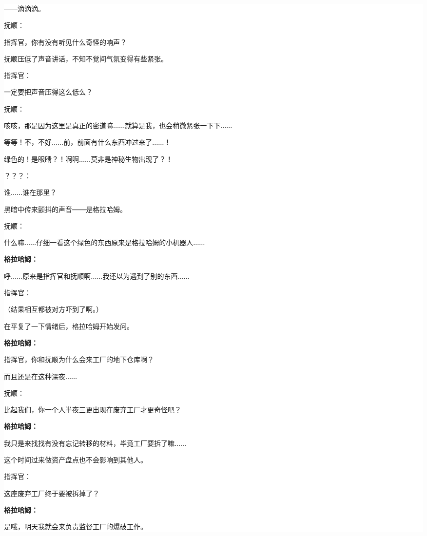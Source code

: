 ——滴滴滴。

抚顺：

指挥官，你有没有听见什么奇怪的响声？

抚顺压低了声音讲话，不知不觉间气氛变得有些紧张。

指挥官：

一定要把声音压得这么低么？

抚顺：

咳咳，那是因为这里是真正的密道嘛……就算是我，也会稍微紧张一下下……

等等！不，不好……前，前面有什么东西冲过来了……！

绿色的！是眼睛？！啊啊……莫非是神秘生物出现了？！

？？？：

谁……谁在那里？

黑暗中传来颤抖的声音——是格拉哈姆。

抚顺：

什么嘛……仔细一看这个绿色的东西原来是格拉哈姆的小机器人……

**格拉哈姆：**
> </span>
呼……原来是指挥官和抚顺啊……我还以为遇到了别的东西……

指挥官：

（结果相互都被对方吓到了啊。）

在平复了一下情绪后，格拉哈姆开始发问。

**格拉哈姆：**
> </span>
指挥官，你和抚顺为什么会来工厂的地下仓库啊？

而且还是在这种深夜……

抚顺：

比起我们，你一个人半夜三更出现在废弃工厂才更奇怪吧？

**格拉哈姆：**
> </span>
我只是来找找有没有忘记转移的材料，毕竟工厂要拆了嘛……

这个时间过来做资产盘点也不会影响到其他人。

指挥官：

这座废弃工厂终于要被拆掉了？

**格拉哈姆：**
> </span>
是哦，明天我就会来负责监督工厂的爆破工作。
